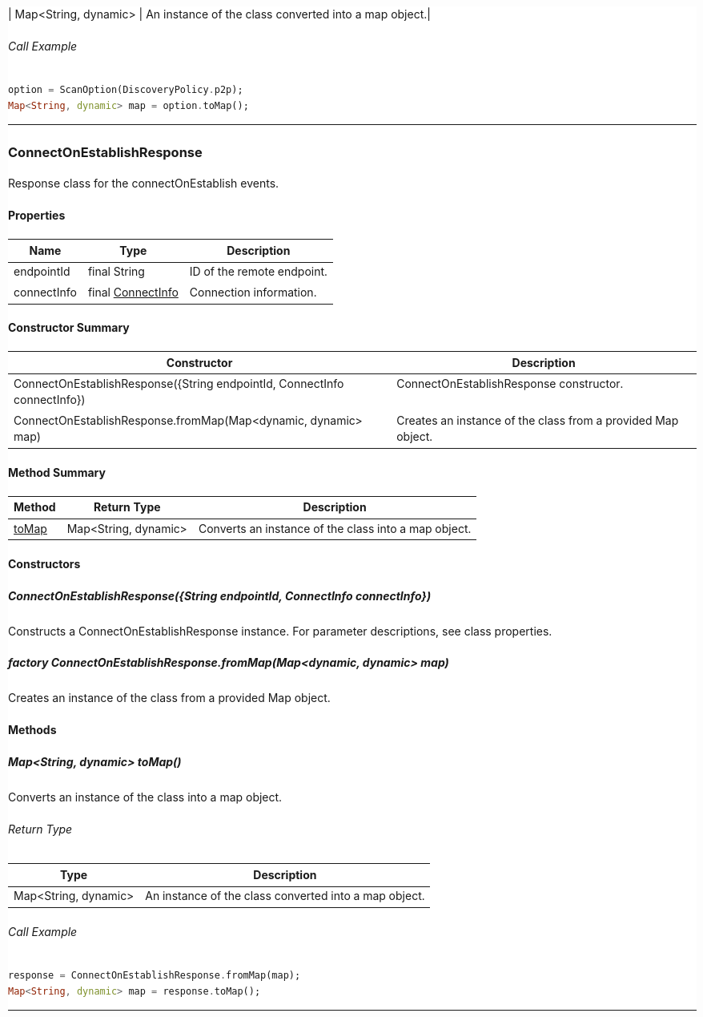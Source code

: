 | Map\<String, dynamic> | An instance of the class converted into a map object.|
###### Call Example
```dart
option = ScanOption(DiscoveryPolicy.p2p);
Map<String, dynamic> map = option.toMap();
```
---
### ConnectOnEstablishResponse
Response class for the connectOnEstablish events.
#### Properties
|Name         | Type        | Description |
|-------------|-------------|-------------|
| endpointId | final String | ID of the remote endpoint. |
| connectInfo | final [ConnectInfo](#connectinfo) | Connection information. |
#### Constructor Summary 
| Constructor | Description |
|-------------|-------------|
| ConnectOnEstablishResponse({String endpointId, ConnectInfo connectInfo}) | ConnectOnEstablishResponse constructor. |
| ConnectOnEstablishResponse.fromMap(Map\<dynamic, dynamic> map) | Creates an instance of the class from a provided Map object. | 
#### Method Summary
| Method  | Return Type | Description |
| ------- | ----------- | ----------- |
| [toMap](#connectonstablishresponse-tomap) | Map\<String, dynamic> | Converts an instance of the class into a map object. |
#### Constructors
##### ConnectOnEstablishResponse({String endpointId, ConnectInfo connectInfo})
Constructs a ConnectOnEstablishResponse instance. For parameter descriptions, see class properties.
##### factory ConnectOnEstablishResponse.fromMap(Map\<dynamic, dynamic> map)
Creates an instance of the class from a provided Map object.
#### Methods
##### <a name="connectonstablishresponse-tomap"></a> Map\<String, dynamic> toMap()
Converts an instance of the class into a map object.
###### Return Type
| Type        | Description |
|-------------|-------------|
| Map\<String, dynamic> | An instance of the class converted into a map object.|
###### Call Example
```dart
response = ConnectOnEstablishResponse.fromMap(map);
Map<String, dynamic> map = response.toMap();
```

---